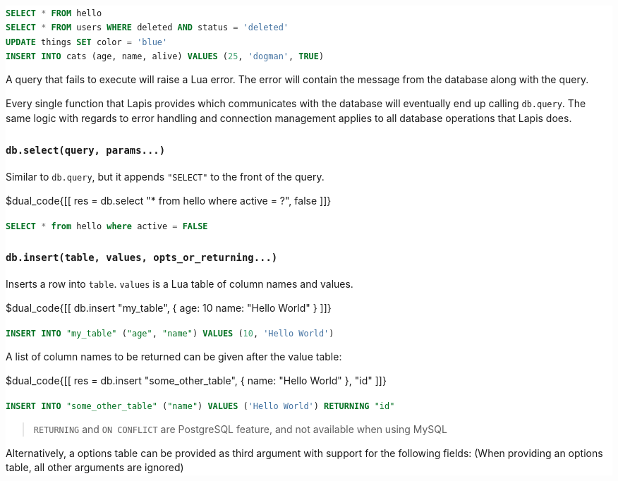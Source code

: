 ```sql
SELECT * FROM hello
SELECT * FROM users WHERE deleted AND status = 'deleted'
UPDATE things SET color = 'blue'
INSERT INTO cats (age, name, alive) VALUES (25, 'dogman', TRUE)
```

A query that fails to execute will raise a Lua error. The error will contain
the message from the database along with the query.

Every single function that Lapis provides which communicates with the database
will eventually end up calling `db.query`. The same logic with regards to error
handling and connection management applies to all database operations that
Lapis does.

### `db.select(query, params...)`

Similar to `db.query`, but it appends `"SELECT"` to the front of the query.

$dual_code{[[
res = db.select "* from hello where active = ?", false
]]}


```sql
SELECT * from hello where active = FALSE
```

### `db.insert(table, values, opts_or_returning...)`

Inserts a row into `table`. `values` is a Lua table of column names and values.

$dual_code{[[
db.insert "my_table", {
  age: 10
  name: "Hello World"
}
]]}

```sql
INSERT INTO "my_table" ("age", "name") VALUES (10, 'Hello World')
```

A list of column names to be returned can be given after the value table:

$dual_code{[[
res = db.insert "some_other_table", {
  name: "Hello World"
}, "id"
]]}

```sql
INSERT INTO "some_other_table" ("name") VALUES ('Hello World') RETURNING "id"
```

> `RETURNING` and `ON CONFLICT` are PostgreSQL feature, and not available when using MySQL

Alternatively, a options table can be provided as third argument with support
for the following fields: (When providing an options table, all other arguments
are ignored)
